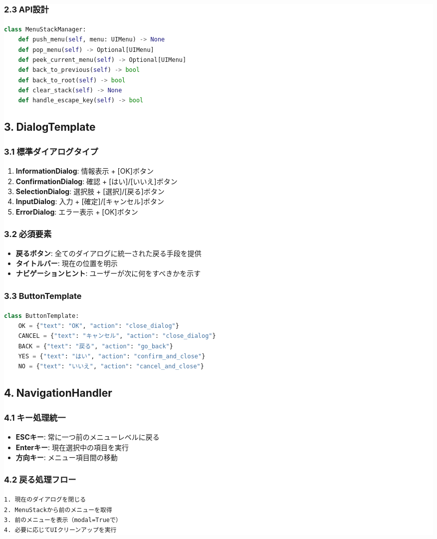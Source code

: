 ### 2.3 API設計
```python
class MenuStackManager:
    def push_menu(self, menu: UIMenu) -> None
    def pop_menu(self) -> Optional[UIMenu]
    def peek_current_menu(self) -> Optional[UIMenu]
    def back_to_previous(self) -> bool
    def back_to_root(self) -> bool
    def clear_stack(self) -> None
    def handle_escape_key(self) -> bool
```

## 3. DialogTemplate

### 3.1 標準ダイアログタイプ
1. **InformationDialog**: 情報表示 + [OK]ボタン
2. **ConfirmationDialog**: 確認 + [はい]/[いいえ]ボタン
3. **SelectionDialog**: 選択肢 + [選択]/[戻る]ボタン
4. **InputDialog**: 入力 + [確定]/[キャンセル]ボタン
5. **ErrorDialog**: エラー表示 + [OK]ボタン

### 3.2 必須要素
- **戻るボタン**: 全てのダイアログに統一された戻る手段を提供
- **タイトルバー**: 現在の位置を明示
- **ナビゲーションヒント**: ユーザーが次に何をすべきかを示す

### 3.3 ButtonTemplate
```python
class ButtonTemplate:
    OK = {"text": "OK", "action": "close_dialog"}
    CANCEL = {"text": "キャンセル", "action": "close_dialog"}
    BACK = {"text": "戻る", "action": "go_back"}
    YES = {"text": "はい", "action": "confirm_and_close"}
    NO = {"text": "いいえ", "action": "cancel_and_close"}
```

## 4. NavigationHandler

### 4.1 キー処理統一
- **ESCキー**: 常に一つ前のメニューレベルに戻る
- **Enterキー**: 現在選択中の項目を実行
- **方向キー**: メニュー項目間の移動

### 4.2 戻る処理フロー
```
1. 現在のダイアログを閉じる
2. MenuStackから前のメニューを取得
3. 前のメニューを表示（modal=Trueで）
4. 必要に応じてUIクリーンアップを実行
```
